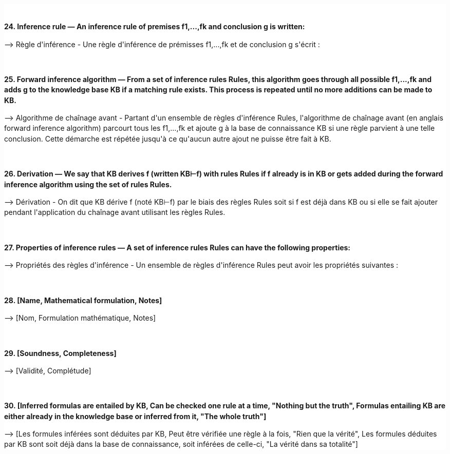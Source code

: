 <br>


**24. Inference rule ― An inference rule of premises f1,...,fk and conclusion g is written:**

&#10230;  Règle d'inférence - Une règle d'inférence de prémisses f1,...,fk et de conclusion g s'écrit :

<br>


**25. Forward inference algorithm ― From a set of inference rules Rules, this algorithm goes through all possible f1,...,fk and adds g to the knowledge base KB if a matching rule exists. This process is repeated until no more additions can be made to KB.**

&#10230; Algorithme de chaînage avant - Partant d'un ensemble de règles d'inférence Rules, l'algorithme de chaînage avant (en anglais forward inference algorithm) parcourt tous les f1,...,fk et ajoute g à la base de connaissance KB si une règle parvient à une telle conclusion. Cette démarche est répétée jusqu'à ce qu'aucun autre ajout ne puisse être fait à KB.

<br>


**26. Derivation ― We say that KB derives f (written KB⊢f) with rules Rules if f already is in KB or gets added during the forward inference algorithm using the set of rules Rules.**

&#10230; Dérivation - On dit que KB dérive f (noté KB⊢f) par le biais des règles Rules soit si f est déjà dans KB ou si elle se fait ajouter pendant l'application du chaînage avant utilisant les règles Rules.

<br>


**27. Properties of inference rules ― A set of inference rules Rules can have the following properties:**

&#10230; Propriétés des règles d'inférence - Un ensemble de règles d'inférence Rules peut avoir les propriétés suivantes :

<br>


**28. [Name, Mathematical formulation, Notes]**

&#10230; [Nom, Formulation mathématique, Notes]

<br>


**29. [Soundness, Completeness]**

&#10230; [Validité, Complétude]

<br>


**30. [Inferred formulas are entailed by KB, Can be checked one rule at a time, "Nothing but the truth", Formulas entailing KB are either already in the knowledge base or inferred from it, "The whole truth"]**

&#10230; [Les formules inférées sont déduites par KB, Peut être vérifiée une règle à la fois, "Rien que la vérité", Les formules déduites par KB sont soit déjà dans la base de connaissance, soit inférées de celle-ci, "La vérité dans sa totalité"]
